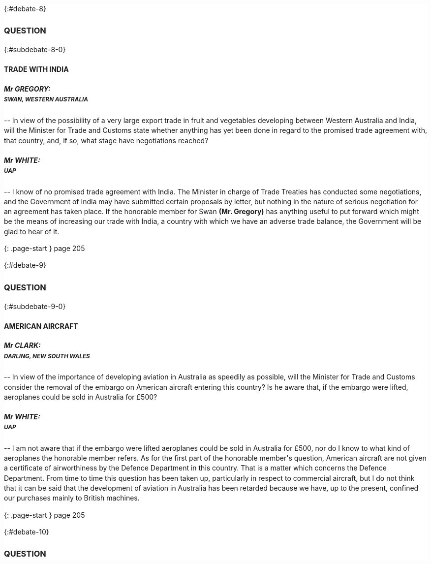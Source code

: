 {:#debate-8}
### QUESTION

{:#subdebate-8-0}
#### TRADE WITH INDIA

##### Mr GREGORY:<br><small class="text-muted">SWAN, WESTERN AUSTRALIA</small>

-- In view of the possibility of a very large export trade in fruit and vegetables developing between Western Australia and India, will the Minister for Trade and Customs state whether anything has yet been done in regard to the promised trade agreement with, that country, and, if so, what stage have negotiations reached? 

##### Mr WHITE:<br><small class="text-muted">UAP</small>

-- I know of no promised trade agreement with India. The Minister in charge of Trade Treaties has conducted some negotiations, and the Government of India may have submitted certain proposals by letter, but nothing in the nature of serious negotiation  for  an agreement has taken place. If the honorable member for Swan  **(Mr. Gregory)**  has anything useful to put forward which might be the means of increasing our trade with India, a country  with which we have an adverse trade balance, the Government will be glad to hear of it. 

{: .page-start }
page 205

{:#debate-9}
### QUESTION

{:#subdebate-9-0}
#### AMERICAN AIRCRAFT

##### Mr CLARK:<br><small class="text-muted">DARLING, NEW SOUTH WALES</small>

-- In view of the importance of developing aviation in Australia as speedily as possible, will the Minister for Trade and Customs consider the removal of the embargo on American aircraft entering this country? Is he aware that, if the embargo were lifted, aeroplanes could be sold in Australia for £500? 

##### Mr WHITE:<br><small class="text-muted">UAP</small>

-- I am not aware that if the embargo were lifted aeroplanes could be sold in Australia for £500, nor do I know to what kind of aeroplanes the honorable member refers. As for the first part of the honorable member's question, American aircraft are not given a certificate of airworthiness by the Defence Department in this country. That is a matter which concerns the Defence Department. From time to time this question has been taken up, particularly in respect to commercial aircraft, but I do not think that it can be said that the development of aviation in Australia has been retarded because we have, up to the present, confined our purchases mainly to British machines. 

{: .page-start }
page 205

{:#debate-10}
### QUESTION
